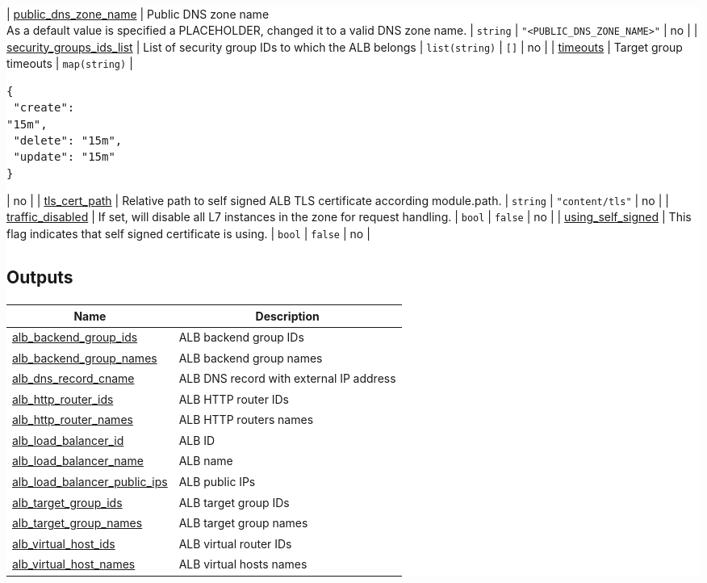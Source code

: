 | <a name="input_public_dns_zone_name"></a> [public\_dns\_zone\_name](#input\_public\_dns\_zone\_name) | Public DNS zone name<br/>    As a default value is specified a PLACEHOLDER, changed it to a valid DNS zone name. | `string` | `"<PUBLIC_DNS_ZONE_NAME>"` | no |
| <a name="input_security_groups_ids_list"></a> [security\_groups\_ids\_list](#input\_security\_groups\_ids\_list) | List of security group IDs to which the ALB belongs | `list(string)` | `[]` | no |
| <a name="input_timeouts"></a> [timeouts](#input\_timeouts) | Target group timeouts | `map(string)` | <pre>{<br/>  "create": "15m",<br/>  "delete": "15m",<br/>  "update": "15m"<br/>}</pre> | no |
| <a name="input_tls_cert_path"></a> [tls\_cert\_path](#input\_tls\_cert\_path) | Relative path to self signed ALB TLS certificate according module.path. | `string` | `"content/tls"` | no |
| <a name="input_traffic_disabled"></a> [traffic\_disabled](#input\_traffic\_disabled) | If set, will disable all L7 instances in the zone for request handling. | `bool` | `false` | no |
| <a name="input_using_self_signed"></a> [using\_self\_signed](#input\_using\_self\_signed) | This flag indicates that self signed certificate is using. | `bool` | `false` | no |

## Outputs

| Name | Description |
|------|-------------|
| <a name="output_alb_backend_group_ids"></a> [alb\_backend\_group\_ids](#output\_alb\_backend\_group\_ids) | ALB backend group IDs |
| <a name="output_alb_backend_group_names"></a> [alb\_backend\_group\_names](#output\_alb\_backend\_group\_names) | ALB backend group names |
| <a name="output_alb_dns_record_cname"></a> [alb\_dns\_record\_cname](#output\_alb\_dns\_record\_cname) | ALB DNS record with external IP address |
| <a name="output_alb_http_router_ids"></a> [alb\_http\_router\_ids](#output\_alb\_http\_router\_ids) | ALB HTTP router IDs |
| <a name="output_alb_http_router_names"></a> [alb\_http\_router\_names](#output\_alb\_http\_router\_names) | ALB HTTP routers names |
| <a name="output_alb_load_balancer_id"></a> [alb\_load\_balancer\_id](#output\_alb\_load\_balancer\_id) | ALB ID |
| <a name="output_alb_load_balancer_name"></a> [alb\_load\_balancer\_name](#output\_alb\_load\_balancer\_name) | ALB name |
| <a name="output_alb_load_balancer_public_ips"></a> [alb\_load\_balancer\_public\_ips](#output\_alb\_load\_balancer\_public\_ips) | ALB public IPs |
| <a name="output_alb_target_group_ids"></a> [alb\_target\_group\_ids](#output\_alb\_target\_group\_ids) | ALB target group IDs |
| <a name="output_alb_target_group_names"></a> [alb\_target\_group\_names](#output\_alb\_target\_group\_names) | ALB target group names |
| <a name="output_alb_virtual_host_ids"></a> [alb\_virtual\_host\_ids](#output\_alb\_virtual\_host\_ids) | ALB virtual router IDs |
| <a name="output_alb_virtual_host_names"></a> [alb\_virtual\_host\_names](#output\_alb\_virtual\_host\_names) | ALB virtual hosts names |

